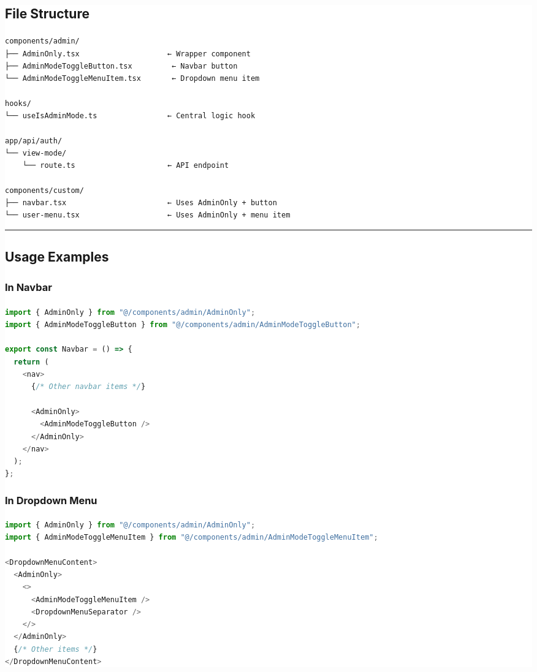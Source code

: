 ## File Structure

```
components/admin/
├── AdminOnly.tsx                    ← Wrapper component
├── AdminModeToggleButton.tsx         ← Navbar button
└── AdminModeToggleMenuItem.tsx       ← Dropdown menu item

hooks/
└── useIsAdminMode.ts                ← Central logic hook

app/api/auth/
└── view-mode/
    └── route.ts                     ← API endpoint

components/custom/
├── navbar.tsx                       ← Uses AdminOnly + button
└── user-menu.tsx                    ← Uses AdminOnly + menu item
```

---

## Usage Examples

### In Navbar
```typescript
import { AdminOnly } from "@/components/admin/AdminOnly";
import { AdminModeToggleButton } from "@/components/admin/AdminModeToggleButton";

export const Navbar = () => {
  return (
    <nav>
      {/* Other navbar items */}
      
      <AdminOnly>
        <AdminModeToggleButton />
      </AdminOnly>
    </nav>
  );
};
```

### In Dropdown Menu
```typescript
import { AdminOnly } from "@/components/admin/AdminOnly";
import { AdminModeToggleMenuItem } from "@/components/admin/AdminModeToggleMenuItem";

<DropdownMenuContent>
  <AdminOnly>
    <>
      <AdminModeToggleMenuItem />
      <DropdownMenuSeparator />
    </>
  </AdminOnly>
  {/* Other items */}
</DropdownMenuContent>
```
